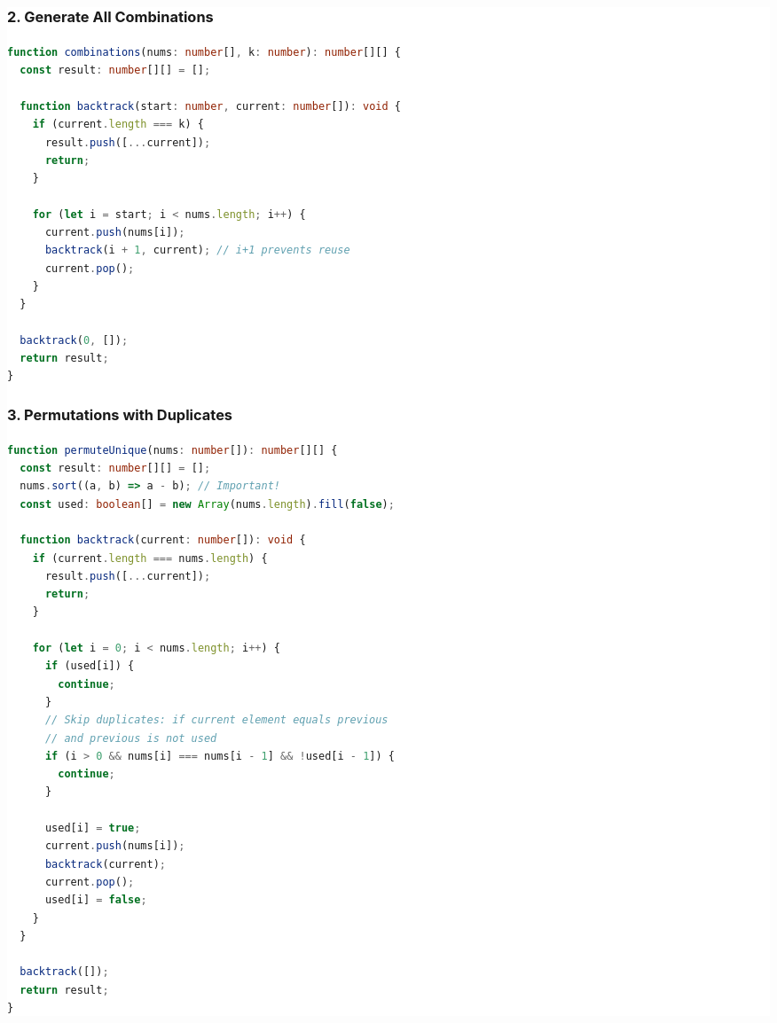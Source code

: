 ### 2. Generate All Combinations

```typescript
function combinations(nums: number[], k: number): number[][] {
  const result: number[][] = [];

  function backtrack(start: number, current: number[]): void {
    if (current.length === k) {
      result.push([...current]);
      return;
    }

    for (let i = start; i < nums.length; i++) {
      current.push(nums[i]);
      backtrack(i + 1, current); // i+1 prevents reuse
      current.pop();
    }
  }

  backtrack(0, []);
  return result;
}
```

### 3. Permutations with Duplicates

```typescript
function permuteUnique(nums: number[]): number[][] {
  const result: number[][] = [];
  nums.sort((a, b) => a - b); // Important!
  const used: boolean[] = new Array(nums.length).fill(false);

  function backtrack(current: number[]): void {
    if (current.length === nums.length) {
      result.push([...current]);
      return;
    }

    for (let i = 0; i < nums.length; i++) {
      if (used[i]) {
        continue;
      }
      // Skip duplicates: if current element equals previous
      // and previous is not used
      if (i > 0 && nums[i] === nums[i - 1] && !used[i - 1]) {
        continue;
      }

      used[i] = true;
      current.push(nums[i]);
      backtrack(current);
      current.pop();
      used[i] = false;
    }
  }

  backtrack([]);
  return result;
}
```
